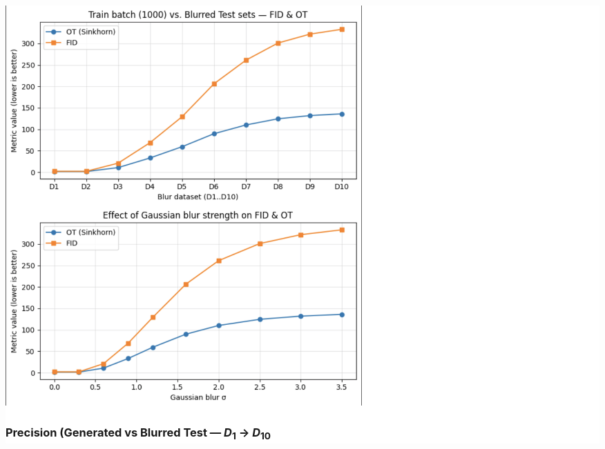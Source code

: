 <img src="Images/train_var_blur.png" width="60%">

### Precision (Generated vs Blurred Test — $D_1$ -> $D_{10}$